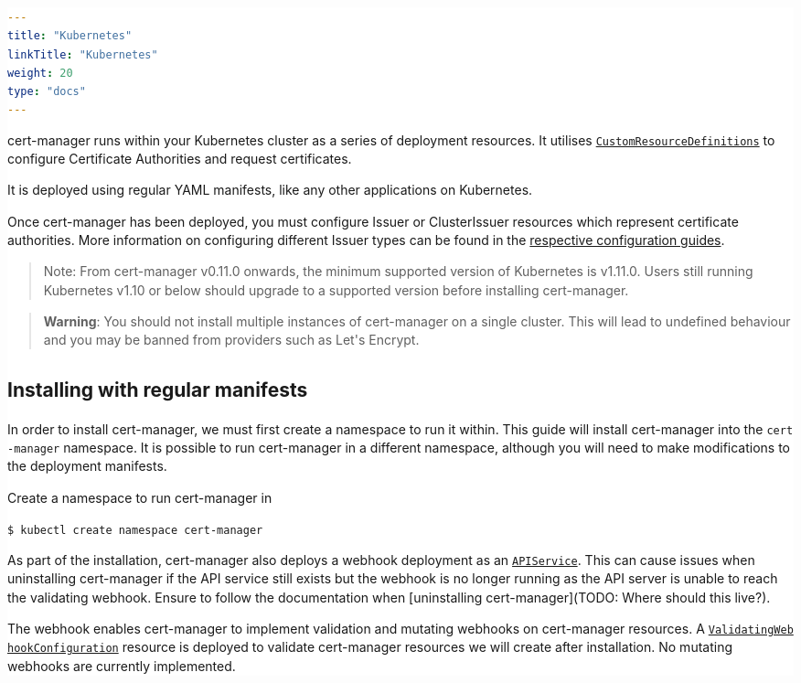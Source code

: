 ```yaml
---
title: "Kubernetes"
linkTitle: "Kubernetes"
weight: 20
type: "docs"
---
```


cert-manager runs within your Kubernetes cluster as a series of deployment
resources. It utilises
[`CustomResourceDefinitions`](https://kubernetes.io/docs/concepts/extend-kubernetes/api-extension/custom-resources)
to configure Certificate Authorities and request certificates.

It is deployed using regular YAML manifests, like any other applications on
Kubernetes.

Once cert-manager has been deployed, you must configure Issuer or ClusterIssuer
resources which represent certificate authorities.  More information on
configuring different Issuer types can be found in the [respective configuration
guides](../../configuration/index.html).


> Note: From cert-manager v0.11.0 onwards, the minimum supported version of
> Kubernetes is v1.11.0. Users still running Kubernetes v1.10 or below should
> upgrade to a supported version before installing cert-manager.

> **Warning**: You should not install multiple instances of cert-manager on a single
> cluster. This will lead to undefined behaviour and you may be banned from
> providers such as Let's Encrypt.

## Installing with regular manifests

In order to install cert-manager, we must first create a namespace to run it
within. This guide will install cert-manager into the ``cert-manager``
namespace. It is possible to run cert-manager in a different namespace,
although you will need to make modifications to the deployment manifests.


Create a namespace to run cert-manager in
```bash
$ kubectl create namespace cert-manager
```

As part of the installation, cert-manager also deploys a webhook deployment as
an
[`APIService`](https://kubernetes.io/docs/tasks/access-kubernetes-api/setup-extension-api-server).
This can cause issues when uninstalling cert-manager if the API service still
exists but the webhook is no longer running as the API server is unable to reach
the validating webhook. Ensure to follow the documentation when
[uninstalling cert-manager](TODO: Where should this live?).

The webhook enables cert-manager to implement validation and mutating webhooks
on cert-manager resources. A
[`ValidatingWebhookConfiguration`](https://kubernetes.io/docs/reference/access-authn-authz/extensible-admission-controllers)
resource is deployed to validate cert-manager resources we will create after
installation. No mutating webhooks are currently implemented.
